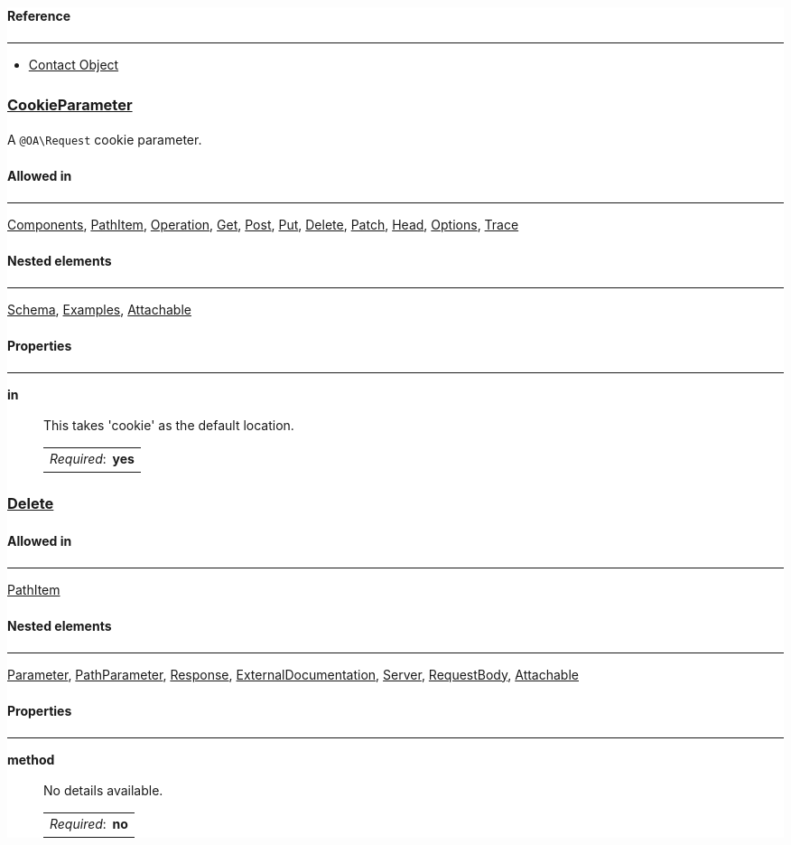 #### Reference
---
- [Contact Object](https://spec.openapis.org/oas/v3.1.1.html#components-object)

### [CookieParameter](https://github.com/zircote/swagger-php/tree/master/src/Annotations/CookieParameter.php)

A `@OA\Request` cookie parameter.

#### Allowed in
---
<a href="#components">Components</a>, <a href="#pathitem">PathItem</a>, <a href="#operation">Operation</a>, <a href="#get">Get</a>, <a href="#post">Post</a>, <a href="#put">Put</a>, <a href="#delete">Delete</a>, <a href="#patch">Patch</a>, <a href="#head">Head</a>, <a href="#options">Options</a>, <a href="#trace">Trace</a>

#### Nested elements
---
<a href="#schema">Schema</a>, <a href="#examples">Examples</a>, <a href="#attachable">Attachable</a>

#### Properties
---
<dl>
  <dt><strong>in</strong></dt>
  <dd><p>This takes 'cookie' as the default location.</p><table class="table-plain"><tbody><tr><td><i>Required</i>:</td><td style="padding-left: 0;"><b>yes</b></td></tr></tbody></table></dd>
</dl>

### [Delete](https://github.com/zircote/swagger-php/tree/master/src/Annotations/Delete.php)



#### Allowed in
---
<a href="#pathitem">PathItem</a>

#### Nested elements
---
<a href="#parameter">Parameter</a>, <a href="#pathparameter">PathParameter</a>, <a href="#response">Response</a>, <a href="#externaldocumentation">ExternalDocumentation</a>, <a href="#server">Server</a>, <a href="#requestbody">RequestBody</a>, <a href="#attachable">Attachable</a>

#### Properties
---
<dl>
  <dt><strong>method</strong></dt>
  <dd><p>No details available.</p><table class="table-plain"><tbody><tr><td><i>Required</i>:</td><td style="padding-left: 0;"><b>no</b></td></tr></tbody></table></dd>
</dl>
